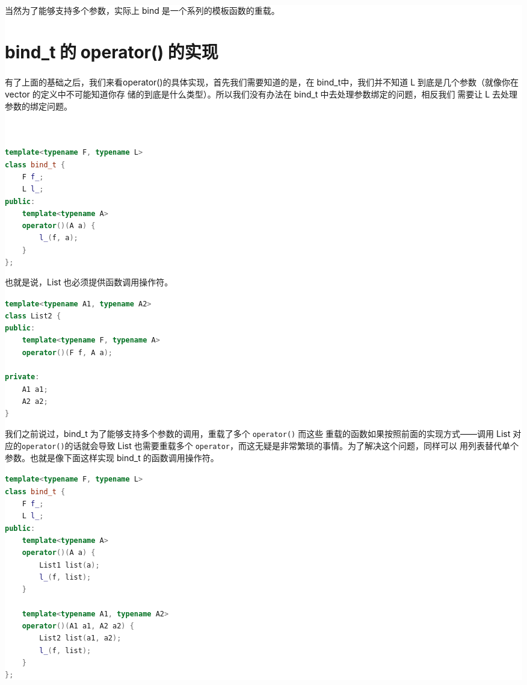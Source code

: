 当然为了能够支持多个参数，实际上 bind 是一个系列的模板函数的重载。

# bind_t 的 operator() 的实现

有了上面的基础之后，我们来看operator()的具体实现，首先我们需要知道的是，在
bind_t中，我们并不知道 L 到底是几个参数（就像你在 vector 的定义中不可能知道你存
储的到底是什么类型）。所以我们没有办法在 bind_t 中去处理参数绑定的问题，相反我们
需要让 L 去处理参数的绑定问题。

```c++


template<typename F, typename L>
class bind_t {
    F f_;
    L l_;
public:
    template<typename A>
    operator()(A a) {
        l_(f, a);
    }
};
```

也就是说，List 也必须提供函数调用操作符。

```c++
template<typename A1, typename A2>
class List2 {
public:
    template<typename F, typename A>
    operator()(F f, A a);

private:
    A1 a1;
    A2 a2;
}
```

我们之前说过，bind_t 为了能够支持多个参数的调用，重载了多个 `operator()` 而这些
重载的函数如果按照前面的实现方式——调用 List 对应的`operator()`的话就会导致 List
也需要重载多个 `operator`，而这无疑是非常繁琐的事情。为了解决这个问题，同样可以
用列表替代单个参数。也就是像下面这样实现 bind_t 的函数调用操作符。

```c++
template<typename F, typename L>
class bind_t {
    F f_;
    L l_;
public:
    template<typename A>
    operator()(A a) {
        List1 list(a);
        l_(f, list);
    }

    template<typename A1, typename A2>
    operator()(A1 a1, A2 a2) {
        List2 list(a1, a2);
        l_(f, list);
    }
};
```
